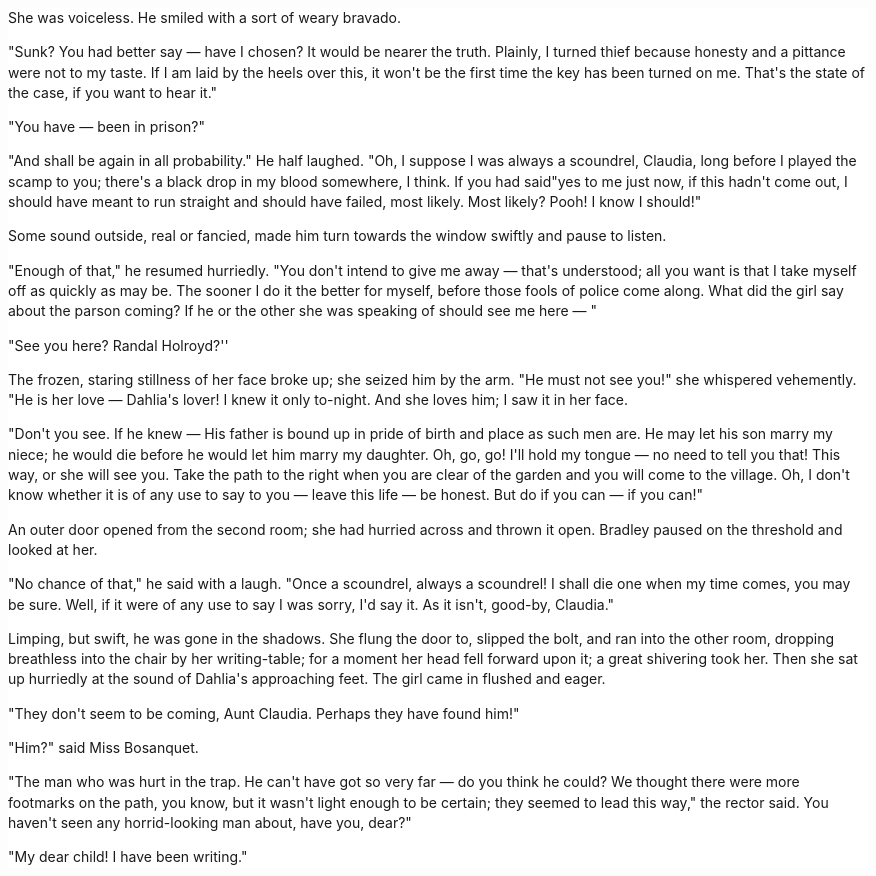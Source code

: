 She was voiceless. He smiled with a sort of weary bravado.

&quot;Sunk? You had better say — have I chosen? It would be nearer the truth. Plainly, I turned thief because honesty and a pittance were not to my taste. If I am laid by the heels over this, it won&#39;t be the first time the key has been turned on me. That&#39;s the state of the case, if you want to hear it.&quot;

&quot;You have — been in prison?&quot;

&quot;And shall be again in all probability.&quot; He half laughed. &quot;Oh, I suppose I was always a scoundrel, Claudia, long before I played the scamp to you; there&#39;s a black drop in my blood somewhere, I think. If you had said&quot;yes to me just now, if this hadn&#39;t come out, I should have meant to run straight and should have failed, most likely. Most likely? Pooh! I know I should!&quot;

Some sound outside, real or fancied, made him turn towards the window swiftly and pause to listen.

&quot;Enough of that,&quot; he resumed hurriedly. &quot;You don&#39;t intend to give me away — that&#39;s understood; all you want is that I take myself off as quickly as may be. The sooner I do it the better for myself, before those fools of police come along. What did the girl say about the parson coming? If he or the other she was speaking of should see me here — &quot;

&quot;See you here? Randal Holroyd?&#39;&#39;

The frozen, staring stillness of her face broke up; she seized him by the arm. &quot;He must not see you!&quot; she whispered vehemently. &quot;He is her love — Dahlia&#39;s lover! I knew it only to-night. And she loves him; I saw it in her face.

&quot;Don&#39;t you see. If he knew — His father is bound up in pride of birth and place as such men are. He may let his son marry my niece; he would die before he would let him marry my daughter. Oh, go, go! I&#39;ll hold my tongue — no need to tell you that! This way, or she will see you. Take the path to the right when you are clear of the garden and you will come to the village. Oh, I don&#39;t know whether it is of any use to say to you — leave this life — be honest. But do if you can — if you can!&quot;

An outer door opened from the second room; she had hurried across and thrown it open. Bradley paused on the threshold and looked at her.

&quot;No chance of that,&quot; he said with a laugh. &quot;Once a scoundrel, always a scoundrel! I shall die one when my time comes, you may be sure. Well, if it were of any use to say I was sorry, I&#39;d say it. As it isn&#39;t, good-by, Claudia.&quot;

Limping, but swift, he was gone in the shadows. She flung the door to, slipped the bolt, and ran into the other room, dropping breathless into the chair by her writing-table; for a moment her head fell forward upon it; a great shivering took her. Then she sat up hurriedly at the sound of Dahlia&#39;s approaching feet. The girl came in flushed and eager.

&quot;They don&#39;t seem to be coming, Aunt Claudia. Perhaps they have found him!&quot;

&quot;Him?&quot; said Miss Bosanquet.

&quot;The man who was hurt in the trap. He can&#39;t have got so very far — do you think he could? We thought there were more footmarks on the path, you know, but it wasn&#39;t light enough to be certain; they seemed to lead this way,&quot; the rector said. You haven&#39;t seen any horrid-looking man about, have you, dear?&quot;

&quot;My dear child! I have been writing.&quot;
